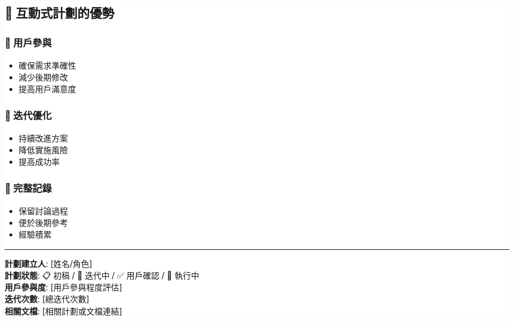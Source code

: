## 🎯 互動式計劃的優勢

### 👥 用戶參與
- 確保需求準確性
- 減少後期修改
- 提高用戶滿意度

### 🔄 迭代優化
- 持續改進方案
- 降低實施風險
- 提高成功率

### 📝 完整記錄
- 保留討論過程
- 便於後期參考
- 經驗積累

---

**計劃建立人**: [姓名/角色]  
**計劃狀態**: 📋 初稿 / 🔄 迭代中 / ✅ 用戶確認 / 🚀 執行中  
**用戶參與度**: [用戶參與程度評估]  
**迭代次數**: [總迭代次數]  
**相關文檔**: [相關計劃或文檔連結]